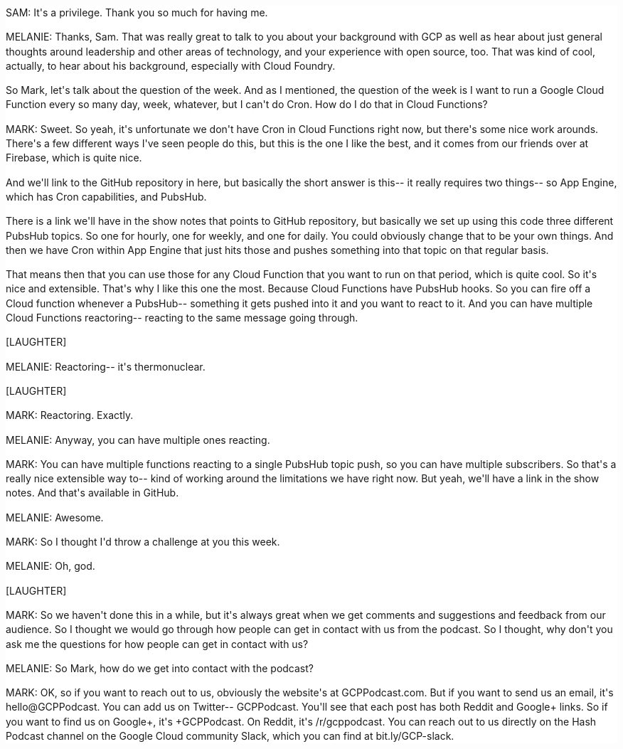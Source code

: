 SAM: It's a privilege. Thank you so much for having me. 

MELANIE: Thanks, Sam. That was really great to talk to you about your background with GCP as well as hear about just general thoughts around leadership and other areas of technology, and your experience with open source, too. That was kind of cool, actually, to hear about his background, especially with Cloud Foundry. 

So Mark, let's talk about the question of the week. And as I mentioned, the question of the week is I want to run a Google Cloud Function every so many day, week, whatever, but I can't do Cron. How do I do that in Cloud Functions? 

MARK: Sweet. So yeah, it's unfortunate we don't have Cron in Cloud Functions right now, but there's some nice work arounds. There's a few different ways I've seen people do this, but this is the one I like the best, and it comes from our friends over at Firebase, which is quite nice. 

And we'll link to the GitHub repository in here, but basically the short answer is this-- it really requires two things-- so App Engine, which has Cron capabilities, and PubsHub. 

There is a link we'll have in the show notes that points to GitHub repository, but basically we set up using this code three different PubsHub topics. So one for hourly, one for weekly, and one for daily. You could obviously change that to be your own things. And then we have Cron within App Engine that just hits those and pushes something into that topic on that regular basis. 

That means then that you can use those for any Cloud Function that you want to run on that period, which is quite cool. So it's nice and extensible. That's why I like this one the most. Because Cloud Functions have PubsHub hooks. So you can fire off a Cloud function whenever a PubsHub-- something it gets pushed into it and you want to react to it. And you can have multiple Cloud Functions reactoring-- reacting to the same message going through. 

[LAUGHTER] 

MELANIE: Reactoring-- it's thermonuclear. 

[LAUGHTER] 

MARK: Reactoring. Exactly. 

MELANIE: Anyway, you can have multiple ones reacting. 

MARK: You can have multiple functions reacting to a single PubsHub topic push, so you can have multiple subscribers. So that's a really nice extensible way to-- kind of working around the limitations we have right now. But yeah, we'll have a link in the show notes. And that's available in GitHub. 

MELANIE: Awesome. 

MARK: So I thought I'd throw a challenge at you this week. 

MELANIE: Oh, god. 

[LAUGHTER] 

MARK: So we haven't done this in a while, but it's always great when we get comments and suggestions and feedback from our audience. So I thought we would go through how people can get in contact with us from the podcast. So I thought, why don't you ask me the questions for how people can get in contact with us? 

MELANIE: So Mark, how do we get into contact with the podcast? 

MARK: OK, so if you want to reach out to us, obviously the website's at GCPPodcast.com. But if you want to send us an email, it's hello@GCPPodcast. You can add us on Twitter-- GCPPodcast. You'll see that each post has both Reddit and Google+ links. So if you want to find us on Google+, it's +GCPPodcast. On Reddit, it's /r/gcppodcast. You can reach out to us directly on the Hash Podcast channel on the Google Cloud community Slack, which you can find at bit.ly/GCP-slack. 
